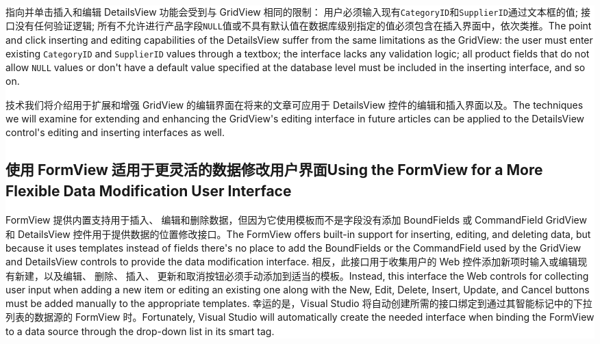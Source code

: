 
<span data-ttu-id="0d67c-340">指向并单击插入和编辑 DetailsView 功能会受到与 GridView 相同的限制： 用户必须输入现有`CategoryID`和`SupplierID`通过文本框的值; 接口没有任何验证逻辑; 所有不允许进行产品字段`NULL`值或不具有默认值在数据库级别指定的值必须包含在插入界面中，依次类推。</span><span class="sxs-lookup"><span data-stu-id="0d67c-340">The point and click inserting and editing capabilities of the DetailsView suffer from the same limitations as the GridView: the user must enter existing `CategoryID` and `SupplierID` values through a textbox; the interface lacks any validation logic; all product fields that do not allow `NULL` values or don't have a default value specified at the database level must be included in the inserting interface, and so on.</span></span>

<span data-ttu-id="0d67c-341">技术我们将介绍用于扩展和增强 GridView 的编辑界面在将来的文章可应用于 DetailsView 控件的编辑和插入界面以及。</span><span class="sxs-lookup"><span data-stu-id="0d67c-341">The techniques we will examine for extending and enhancing the GridView's editing interface in future articles can be applied to the DetailsView control's editing and inserting interfaces as well.</span></span>

## <a name="using-the-formview-for-a-more-flexible-data-modification-user-interface"></a><span data-ttu-id="0d67c-342">使用 FormView 适用于更灵活的数据修改用户界面</span><span class="sxs-lookup"><span data-stu-id="0d67c-342">Using the FormView for a More Flexible Data Modification User Interface</span></span>

<span data-ttu-id="0d67c-343">FormView 提供内置支持用于插入、 编辑和删除数据，但因为它使用模板而不是字段没有添加 BoundFields 或 CommandField GridView 和 DetailsView 控件用于提供数据的位置修改接口。</span><span class="sxs-lookup"><span data-stu-id="0d67c-343">The FormView offers built-in support for inserting, editing, and deleting data, but because it uses templates instead of fields there's no place to add the BoundFields or the CommandField used by the GridView and DetailsView controls to provide the data modification interface.</span></span> <span data-ttu-id="0d67c-344">相反，此接口用于收集用户的 Web 控件添加新项时输入或编辑现有新建，以及编辑、 删除、 插入、 更新和取消按钮必须手动添加到适当的模板。</span><span class="sxs-lookup"><span data-stu-id="0d67c-344">Instead, this interface the Web controls for collecting user input when adding a new item or editing an existing one along with the New, Edit, Delete, Insert, Update, and Cancel buttons must be added manually to the appropriate templates.</span></span> <span data-ttu-id="0d67c-345">幸运的是，Visual Studio 将自动创建所需的接口绑定到通过其智能标记中的下拉列表的数据源的 FormView 时。</span><span class="sxs-lookup"><span data-stu-id="0d67c-345">Fortunately, Visual Studio will automatically create the needed interface when binding the FormView to a data source through the drop-down list in its smart tag.</span></span>

